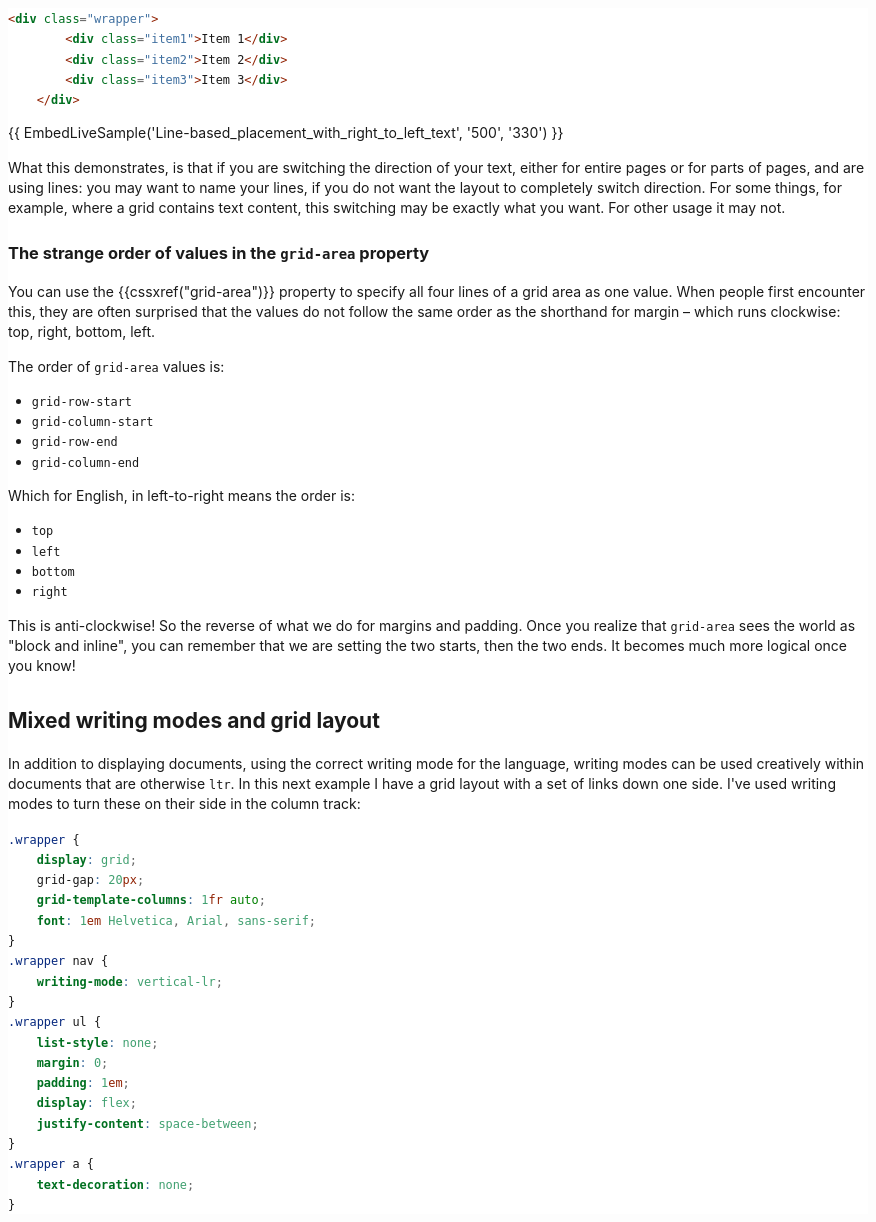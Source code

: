 ```html
<div class="wrapper">
        <div class="item1">Item 1</div>
        <div class="item2">Item 2</div>
        <div class="item3">Item 3</div>
    </div>
```

{{ EmbedLiveSample('Line-based_placement_with_right_to_left_text', '500', '330') }}

What this demonstrates, is that if you are switching the direction of your text, either for entire pages or for parts of pages, and are using lines: you may want to name your lines, if you do not want the layout to completely switch direction. For some things, for example, where a grid contains text content, this switching may be exactly what you want. For other usage it may not.

### The strange order of values in the `grid-area` property

You can use the {{cssxref("grid-area")}} property to specify all four lines of a grid area as one value. When people first encounter this, they are often surprised that the values do not follow the same order as the shorthand for margin – which runs clockwise: top, right, bottom, left.

The order of `grid-area` values is:

- `grid-row-start`
- `grid-column-start`
- `grid-row-end`
- `grid-column-end`

Which for English, in left-to-right means the order is:

- `top`
- `left`
- `bottom`
- `right`

This is anti-clockwise! So the reverse of what we do for margins and padding. Once you realize that `grid-area` sees the world as "block and inline", you can remember that we are setting the two starts, then the two ends. It becomes much more logical once you know!

## Mixed writing modes and grid layout

In addition to displaying documents, using the correct writing mode for the language, writing modes can be used creatively within documents that are otherwise `ltr`. In this next example I have a grid layout with a set of links down one side. I've used writing modes to turn these on their side in the column track:

```css
.wrapper {
    display: grid;
    grid-gap: 20px;
    grid-template-columns: 1fr auto;
    font: 1em Helvetica, Arial, sans-serif;
}
.wrapper nav {
    writing-mode: vertical-lr;
}
.wrapper ul {
    list-style: none;
    margin: 0;
    padding: 1em;
    display: flex;
    justify-content: space-between;
}
.wrapper a {
    text-decoration: none;
}
```
